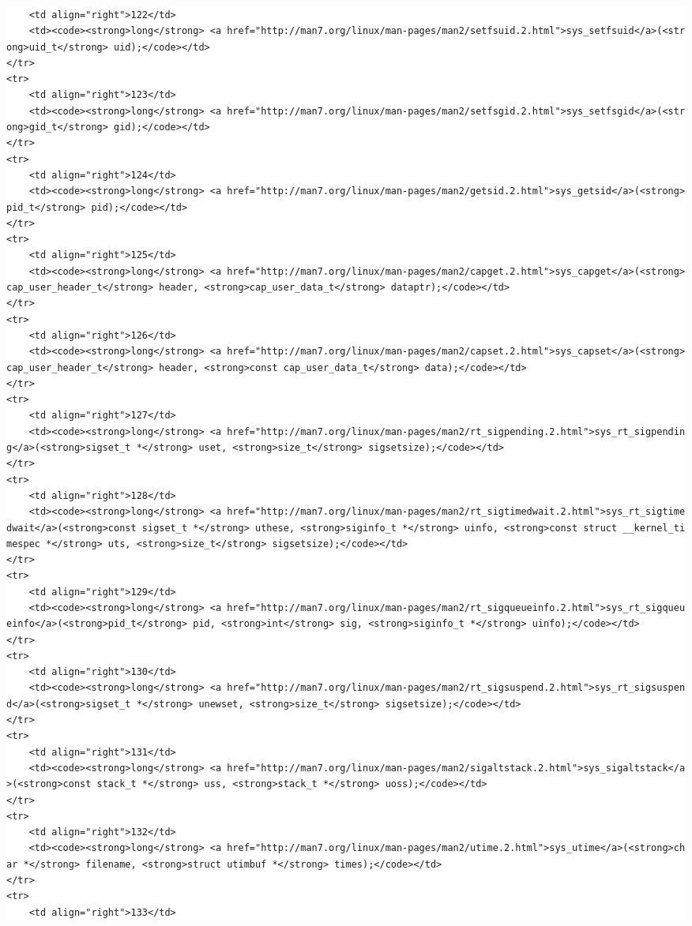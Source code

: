         <td align="right">122</td>
        <td><code><strong>long</strong> <a href="http://man7.org/linux/man-pages/man2/setfsuid.2.html">sys_setfsuid</a>(<strong>uid_t</strong> uid);</code></td>
    </tr>
    <tr>
        <td align="right">123</td>
        <td><code><strong>long</strong> <a href="http://man7.org/linux/man-pages/man2/setfsgid.2.html">sys_setfsgid</a>(<strong>gid_t</strong> gid);</code></td>
    </tr>
    <tr>
        <td align="right">124</td>
        <td><code><strong>long</strong> <a href="http://man7.org/linux/man-pages/man2/getsid.2.html">sys_getsid</a>(<strong>pid_t</strong> pid);</code></td>
    </tr>
    <tr>
        <td align="right">125</td>
        <td><code><strong>long</strong> <a href="http://man7.org/linux/man-pages/man2/capget.2.html">sys_capget</a>(<strong>cap_user_header_t</strong> header, <strong>cap_user_data_t</strong> dataptr);</code></td>
    </tr>
    <tr>
        <td align="right">126</td>
        <td><code><strong>long</strong> <a href="http://man7.org/linux/man-pages/man2/capset.2.html">sys_capset</a>(<strong>cap_user_header_t</strong> header, <strong>const cap_user_data_t</strong> data);</code></td>
    </tr>
    <tr>
        <td align="right">127</td>
        <td><code><strong>long</strong> <a href="http://man7.org/linux/man-pages/man2/rt_sigpending.2.html">sys_rt_sigpending</a>(<strong>sigset_t *</strong> uset, <strong>size_t</strong> sigsetsize);</code></td>
    </tr>
    <tr>
        <td align="right">128</td>
        <td><code><strong>long</strong> <a href="http://man7.org/linux/man-pages/man2/rt_sigtimedwait.2.html">sys_rt_sigtimedwait</a>(<strong>const sigset_t *</strong> uthese, <strong>siginfo_t *</strong> uinfo, <strong>const struct __kernel_timespec *</strong> uts, <strong>size_t</strong> sigsetsize);</code></td>
    </tr>
    <tr>
        <td align="right">129</td>
        <td><code><strong>long</strong> <a href="http://man7.org/linux/man-pages/man2/rt_sigqueueinfo.2.html">sys_rt_sigqueueinfo</a>(<strong>pid_t</strong> pid, <strong>int</strong> sig, <strong>siginfo_t *</strong> uinfo);</code></td>
    </tr>
    <tr>
        <td align="right">130</td>
        <td><code><strong>long</strong> <a href="http://man7.org/linux/man-pages/man2/rt_sigsuspend.2.html">sys_rt_sigsuspend</a>(<strong>sigset_t *</strong> unewset, <strong>size_t</strong> sigsetsize);</code></td>
    </tr>
    <tr>
        <td align="right">131</td>
        <td><code><strong>long</strong> <a href="http://man7.org/linux/man-pages/man2/sigaltstack.2.html">sys_sigaltstack</a>(<strong>const stack_t *</strong> uss, <strong>stack_t *</strong> uoss);</code></td>
    </tr>
    <tr>
        <td align="right">132</td>
        <td><code><strong>long</strong> <a href="http://man7.org/linux/man-pages/man2/utime.2.html">sys_utime</a>(<strong>char *</strong> filename, <strong>struct utimbuf *</strong> times);</code></td>
    </tr>
    <tr>
        <td align="right">133</td>